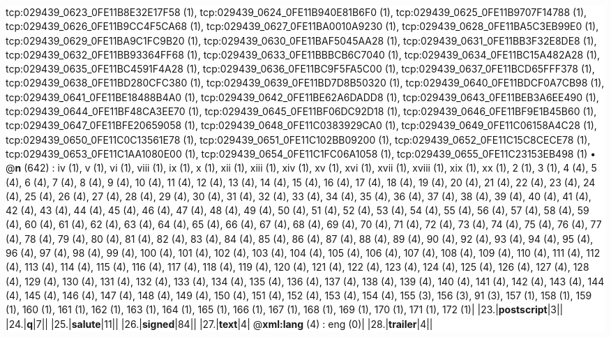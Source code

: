 tcp:029439_0623_0FE11B8E32E17F58 (1), tcp:029439_0624_0FE11B940E81B6F0 (1), tcp:029439_0625_0FE11B9707F14788 (1), tcp:029439_0626_0FE11B9CC4F5CA68 (1), tcp:029439_0627_0FE11BA0010A9230 (1), tcp:029439_0628_0FE11BA5C3EB99E0 (1), tcp:029439_0629_0FE11BA9C1FC9B20 (1), tcp:029439_0630_0FE11BAF5045AA28 (1), tcp:029439_0631_0FE11BB3F32E8DE8 (1), tcp:029439_0632_0FE11BB93364FF68 (1), tcp:029439_0633_0FE11BBBCB6C7040 (1), tcp:029439_0634_0FE11BC15A482A28 (1), tcp:029439_0635_0FE11BC4591F4A28 (1), tcp:029439_0636_0FE11BC9F5FA5C00 (1), tcp:029439_0637_0FE11BCD65FFF378 (1), tcp:029439_0638_0FE11BD280CFC380 (1), tcp:029439_0639_0FE11BD7D8B50320 (1), tcp:029439_0640_0FE11BDCF0A7CB98 (1), tcp:029439_0641_0FE11BE18488B4A0 (1), tcp:029439_0642_0FE11BE62A6DADD8 (1), tcp:029439_0643_0FE11BEB3A6EE490 (1), tcp:029439_0644_0FE11BF48CA3EE70 (1), tcp:029439_0645_0FE11BF06DC92D18 (1), tcp:029439_0646_0FE11BF9E1B45B60 (1), tcp:029439_0647_0FE11BFE20659058 (1), tcp:029439_0648_0FE11C0383929CA0 (1), tcp:029439_0649_0FE11C06158A4C28 (1), tcp:029439_0650_0FE11C0C13561E78 (1), tcp:029439_0651_0FE11C102BB09200 (1), tcp:029439_0652_0FE11C15C8CECE78 (1), tcp:029439_0653_0FE11C1AA1080E00 (1), tcp:029439_0654_0FE11C1FC06A1058 (1), tcp:029439_0655_0FE11C23153EB498 (1)  •  @__n__ (642) : iv (1), v (1), vi (1), viii (1), ix (1), x (1), xii (1), xiii (1), xiv (1), xv (1), xvi (1), xvii (1), xviii (1), xix (1), xx (1), 2 (1), 3 (1), 4 (4), 5 (4), 6 (4), 7 (4), 8 (4), 9 (4), 10 (4), 11 (4), 12 (4), 13 (4), 14 (4), 15 (4), 16 (4), 17 (4), 18 (4), 19 (4), 20 (4), 21 (4), 22 (4), 23 (4), 24 (4), 25 (4), 26 (4), 27 (4), 28 (4), 29 (4), 30 (4), 31 (4), 32 (4), 33 (4), 34 (4), 35 (4), 36 (4), 37 (4), 38 (4), 39 (4), 40 (4), 41 (4), 42 (4), 43 (4), 44 (4), 45 (4), 46 (4), 47 (4), 48 (4), 49 (4), 50 (4), 51 (4), 52 (4), 53 (4), 54 (4), 55 (4), 56 (4), 57 (4), 58 (4), 59 (4), 60 (4), 61 (4), 62 (4), 63 (4), 64 (4), 65 (4), 66 (4), 67 (4), 68 (4), 69 (4), 70 (4), 71 (4), 72 (4), 73 (4), 74 (4), 75 (4), 76 (4), 77 (4), 78 (4), 79 (4), 80 (4), 81 (4), 82 (4), 83 (4), 84 (4), 85 (4), 86 (4), 87 (4), 88 (4), 89 (4), 90 (4), 92 (4), 93 (4), 94 (4), 95 (4), 96 (4), 97 (4), 98 (4), 99 (4), 100 (4), 101 (4), 102 (4), 103 (4), 104 (4), 105 (4), 106 (4), 107 (4), 108 (4), 109 (4), 110 (4), 111 (4), 112 (4), 113 (4), 114 (4), 115 (4), 116 (4), 117 (4), 118 (4), 119 (4), 120 (4), 121 (4), 122 (4), 123 (4), 124 (4), 125 (4), 126 (4), 127 (4), 128 (4), 129 (4), 130 (4), 131 (4), 132 (4), 133 (4), 134 (4), 135 (4), 136 (4), 137 (4), 138 (4), 139 (4), 140 (4), 141 (4), 142 (4), 143 (4), 144 (4), 145 (4), 146 (4), 147 (4), 148 (4), 149 (4), 150 (4), 151 (4), 152 (4), 153 (4), 154 (4), 155 (3), 156 (3), 91 (3), 157 (1), 158 (1), 159 (1), 160 (1), 161 (1), 162 (1), 163 (1), 164 (1), 165 (1), 166 (1), 167 (1), 168 (1), 169 (1), 170 (1), 171 (1), 172 (1)|
|23.|__postscript__|3||
|24.|__q__|7||
|25.|__salute__|11||
|26.|__signed__|84||
|27.|__text__|4| @__xml:lang__ (4) : eng (0)|
|28.|__trailer__|4||
